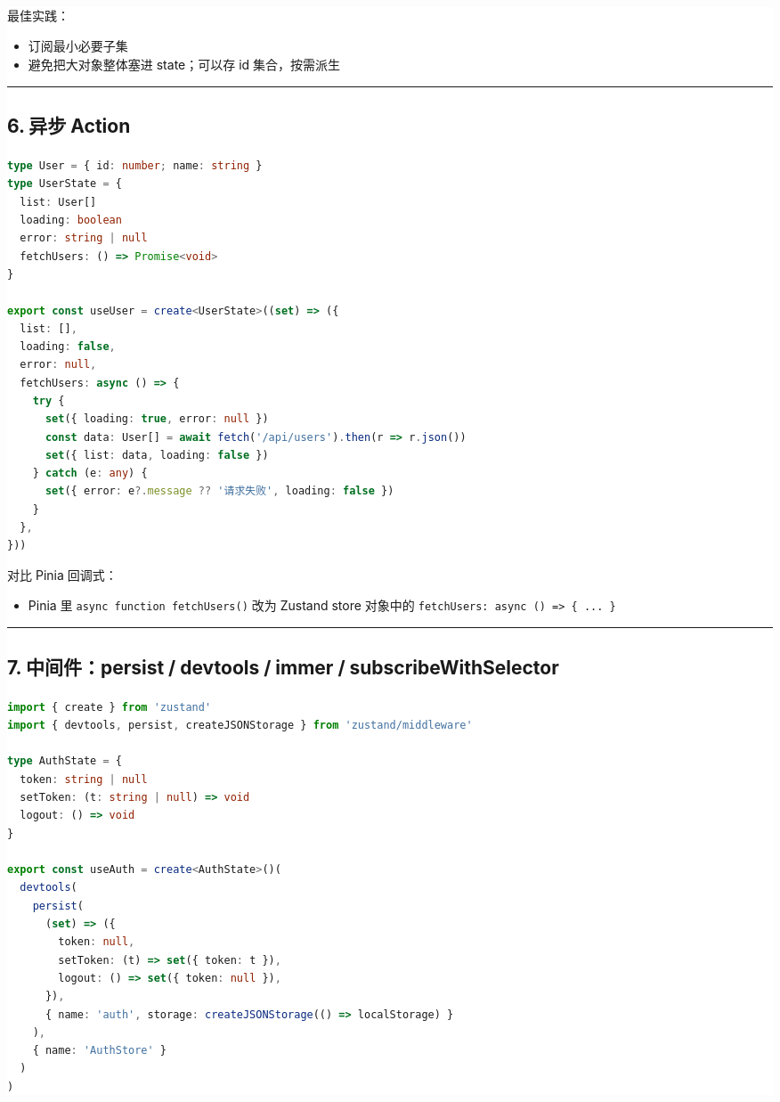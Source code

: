 最佳实践：
- 订阅最小必要子集
- 避免把大对象整体塞进 state；可以存 id 集合，按需派生

---

## 6. 异步 Action
```ts
type User = { id: number; name: string }
type UserState = {
  list: User[]
  loading: boolean
  error: string | null
  fetchUsers: () => Promise<void>
}

export const useUser = create<UserState>((set) => ({
  list: [],
  loading: false,
  error: null,
  fetchUsers: async () => {
    try {
      set({ loading: true, error: null })
      const data: User[] = await fetch('/api/users').then(r => r.json())
      set({ list: data, loading: false })
    } catch (e: any) {
      set({ error: e?.message ?? '请求失败', loading: false })
    }
  },
}))
```

对比 Pinia 回调式：
- Pinia 里 `async function fetchUsers()` 改为 Zustand store 对象中的 `fetchUsers: async () => { ... }`

---

## 7. 中间件：persist / devtools / immer / subscribeWithSelector

```ts
import { create } from 'zustand'
import { devtools, persist, createJSONStorage } from 'zustand/middleware'

type AuthState = {
  token: string | null
  setToken: (t: string | null) => void
  logout: () => void
}

export const useAuth = create<AuthState>()(
  devtools(
    persist(
      (set) => ({
        token: null,
        setToken: (t) => set({ token: t }),
        logout: () => set({ token: null }),
      }),
      { name: 'auth', storage: createJSONStorage(() => localStorage) }
    ),
    { name: 'AuthStore' }
  )
)
```
